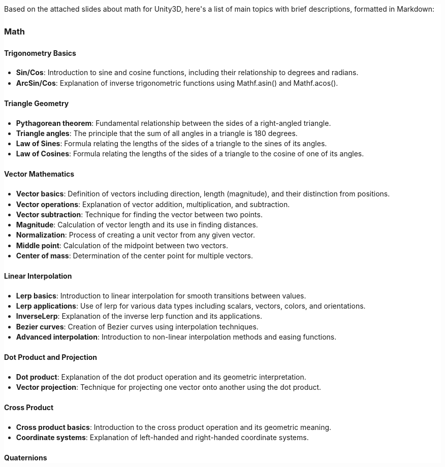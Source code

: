 
Based on the attached slides about math for Unity3D, here's a list of main topics with brief descriptions, formatted in Markdown:

### Math

#### Trigonometry Basics

- **Sin/Cos**: Introduction to sine and cosine functions, including their relationship to degrees and radians.
- **ArcSin/Cos**: Explanation of inverse trigonometric functions using Mathf.asin() and Mathf.acos().

#### Triangle Geometry

- **Pythagorean theorem**: Fundamental relationship between the sides of a right-angled triangle.
- **Triangle angles**: The principle that the sum of all angles in a triangle is 180 degrees.
- **Law of Sines**: Formula relating the lengths of the sides of a triangle to the sines of its angles.
- **Law of Cosines**: Formula relating the lengths of the sides of a triangle to the cosine of one of its angles.

#### Vector Mathematics

- **Vector basics**: Definition of vectors including direction, length (magnitude), and their distinction from positions.
- **Vector operations**: Explanation of vector addition, multiplication, and subtraction.
- **Vector subtraction**: Technique for finding the vector between two points.
- **Magnitude**: Calculation of vector length and its use in finding distances.
- **Normalization**: Process of creating a unit vector from any given vector.
- **Middle point**: Calculation of the midpoint between two vectors.
- **Center of mass**: Determination of the center point for multiple vectors.

#### Linear Interpolation

- **Lerp basics**: Introduction to linear interpolation for smooth transitions between values.
- **Lerp applications**: Use of lerp for various data types including scalars, vectors, colors, and orientations.
- **InverseLerp**: Explanation of the inverse lerp function and its applications.
- **Bezier curves**: Creation of Bezier curves using interpolation techniques.
- **Advanced interpolation**: Introduction to non-linear interpolation methods and easing functions.

#### Dot Product and Projection

- **Dot product**: Explanation of the dot product operation and its geometric interpretation.
- **Vector projection**: Technique for projecting one vector onto another using the dot product.

#### Cross Product

- **Cross product basics**: Introduction to the cross product operation and its geometric meaning.
- **Coordinate systems**: Explanation of left-handed and right-handed coordinate systems.

#### Quaternions
